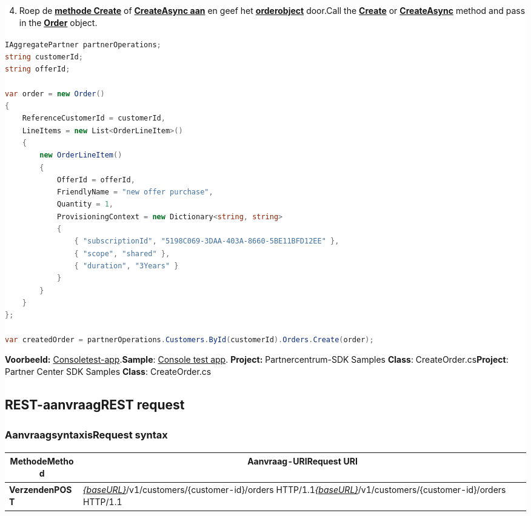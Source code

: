 4. <span data-ttu-id="312d6-128">Roep de [**methode Create**](/dotnet/api/microsoft.store.partnercenter.orders.iordercollection.create) of [**CreateAsync aan**](/dotnet/api/microsoft.store.partnercenter.orders.iordercollection.createasync) en geef het [**orderobject**](order-resources.md) door.</span><span class="sxs-lookup"><span data-stu-id="312d6-128">Call the [**Create**](/dotnet/api/microsoft.store.partnercenter.orders.iordercollection.create) or [**CreateAsync**](/dotnet/api/microsoft.store.partnercenter.orders.iordercollection.createasync) method and pass in the [**Order**](order-resources.md) object.</span></span>

``` csharp
IAggregatePartner partnerOperations;
string customerId;
string offerId;

var order = new Order()
{
    ReferenceCustomerId = customerId,
    LineItems = new List<OrderLineItem>()
    {
        new OrderLineItem()
        {
            OfferId = offerId,
            FriendlyName = "new offer purchase",
            Quantity = 1,
            ProvisioningContext = new Dictionary<string, string>
            {
                { "subscriptionId", "5198C069-3DAA-403A-8660-5BE11BFD12EE" },
                { "scope", "shared" },
                { "duration", "3Years" }
            }
        }
    }
};

var createdOrder = partnerOperations.Customers.ById(customerId).Orders.Create(order);
```

<span data-ttu-id="312d6-129">**Voorbeeld:** [Consoletest-app](console-test-app.md).</span><span class="sxs-lookup"><span data-stu-id="312d6-129">**Sample**: [Console test app](console-test-app.md).</span></span> <span data-ttu-id="312d6-130">**Project:** Partnercentrum-SDK Samples **Class**: CreateOrder.cs</span><span class="sxs-lookup"><span data-stu-id="312d6-130">**Project**: Partner Center SDK Samples **Class**: CreateOrder.cs</span></span>

## <a name="rest-request"></a><span data-ttu-id="312d6-131">REST-aanvraag</span><span class="sxs-lookup"><span data-stu-id="312d6-131">REST request</span></span>

### <a name="request-syntax"></a><span data-ttu-id="312d6-132">Aanvraagsyntaxis</span><span class="sxs-lookup"><span data-stu-id="312d6-132">Request syntax</span></span>

| <span data-ttu-id="312d6-133">Methode</span><span class="sxs-lookup"><span data-stu-id="312d6-133">Method</span></span>   | <span data-ttu-id="312d6-134">Aanvraag-URI</span><span class="sxs-lookup"><span data-stu-id="312d6-134">Request URI</span></span>                                                                            |
|----------|----------------------------------------------------------------------------------------|
| <span data-ttu-id="312d6-135">**Verzenden**</span><span class="sxs-lookup"><span data-stu-id="312d6-135">**POST**</span></span> | <span data-ttu-id="312d6-136">[*{baseURL}*](partner-center-rest-urls.md)/v1/customers/{customer-id}/orders HTTP/1.1</span><span class="sxs-lookup"><span data-stu-id="312d6-136">[*{baseURL}*](partner-center-rest-urls.md)/v1/customers/{customer-id}/orders HTTP/1.1</span></span> |
